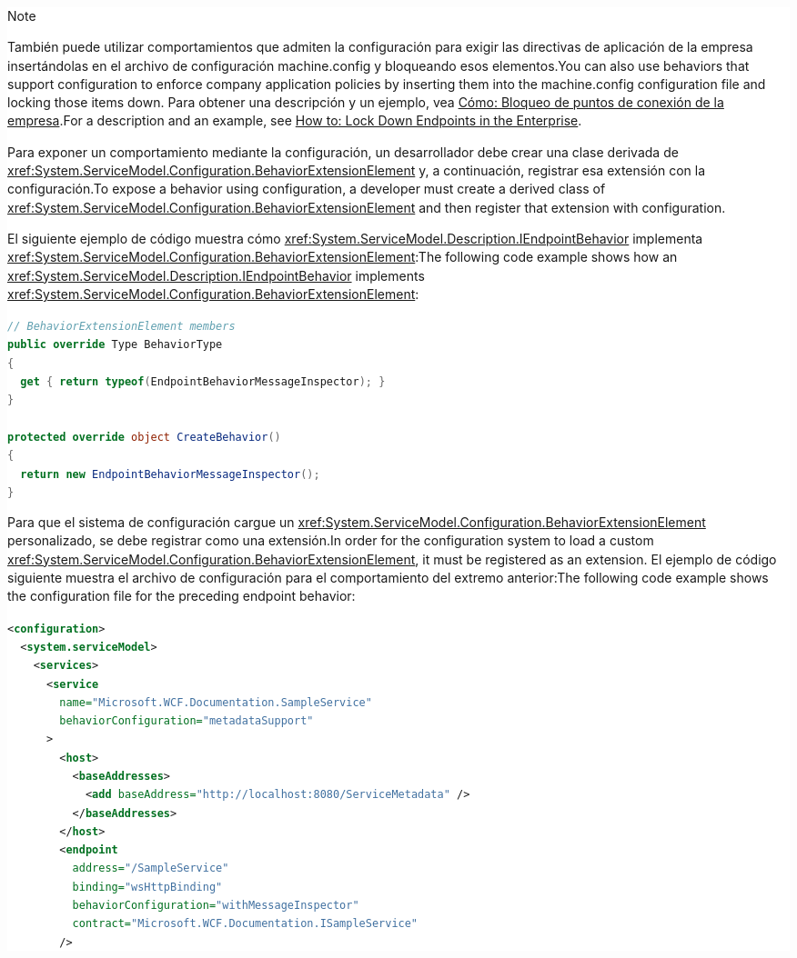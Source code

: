 > [!NOTE]
>  <span data-ttu-id="2a07d-186">También puede utilizar comportamientos que admiten la configuración para exigir las directivas de aplicación de la empresa insertándolas en el archivo de configuración machine.config y bloqueando esos elementos.</span><span class="sxs-lookup"><span data-stu-id="2a07d-186">You can also use behaviors that support configuration to enforce company application policies by inserting them into the machine.config configuration file and locking those items down.</span></span> <span data-ttu-id="2a07d-187">Para obtener una descripción y un ejemplo, vea [Cómo: Bloqueo de puntos de conexión de la empresa](../../../../docs/framework/wcf/extending/how-to-lock-down-endpoints-in-the-enterprise.md).</span><span class="sxs-lookup"><span data-stu-id="2a07d-187">For a description and an example, see [How to: Lock Down Endpoints in the Enterprise](../../../../docs/framework/wcf/extending/how-to-lock-down-endpoints-in-the-enterprise.md).</span></span>  
  
 <span data-ttu-id="2a07d-188">Para exponer un comportamiento mediante la configuración, un desarrollador debe crear una clase derivada de <xref:System.ServiceModel.Configuration.BehaviorExtensionElement> y, a continuación, registrar esa extensión con la configuración.</span><span class="sxs-lookup"><span data-stu-id="2a07d-188">To expose a behavior using configuration, a developer must create a derived class of <xref:System.ServiceModel.Configuration.BehaviorExtensionElement> and then register that extension with configuration.</span></span>  
  
 <span data-ttu-id="2a07d-189">El siguiente ejemplo de código muestra cómo <xref:System.ServiceModel.Description.IEndpointBehavior> implementa <xref:System.ServiceModel.Configuration.BehaviorExtensionElement>:</span><span class="sxs-lookup"><span data-stu-id="2a07d-189">The following code example shows how an  <xref:System.ServiceModel.Description.IEndpointBehavior> implements <xref:System.ServiceModel.Configuration.BehaviorExtensionElement>:</span></span>  
  
```csharp
// BehaviorExtensionElement members  
public override Type BehaviorType  
{  
  get { return typeof(EndpointBehaviorMessageInspector); }  
}  
  
protected override object CreateBehavior()  
{  
  return new EndpointBehaviorMessageInspector();  
}  
```  
  
 <span data-ttu-id="2a07d-190">Para que el sistema de configuración cargue un <xref:System.ServiceModel.Configuration.BehaviorExtensionElement> personalizado, se debe registrar como una extensión.</span><span class="sxs-lookup"><span data-stu-id="2a07d-190">In order for the configuration system to load a custom <xref:System.ServiceModel.Configuration.BehaviorExtensionElement>, it must be registered as an extension.</span></span> <span data-ttu-id="2a07d-191">El ejemplo de código siguiente muestra el archivo de configuración para el comportamiento del extremo anterior:</span><span class="sxs-lookup"><span data-stu-id="2a07d-191">The following code example shows the configuration file for the preceding endpoint behavior:</span></span>  
  
```xml  
<configuration>  
  <system.serviceModel>  
    <services>  
      <service   
        name="Microsoft.WCF.Documentation.SampleService"  
        behaviorConfiguration="metadataSupport"  
      >  
        <host>  
          <baseAddresses>  
            <add baseAddress="http://localhost:8080/ServiceMetadata" />  
          </baseAddresses>  
        </host>  
        <endpoint  
          address="/SampleService"  
          binding="wsHttpBinding"  
          behaviorConfiguration="withMessageInspector"   
          contract="Microsoft.WCF.Documentation.ISampleService"  
        />  
```
